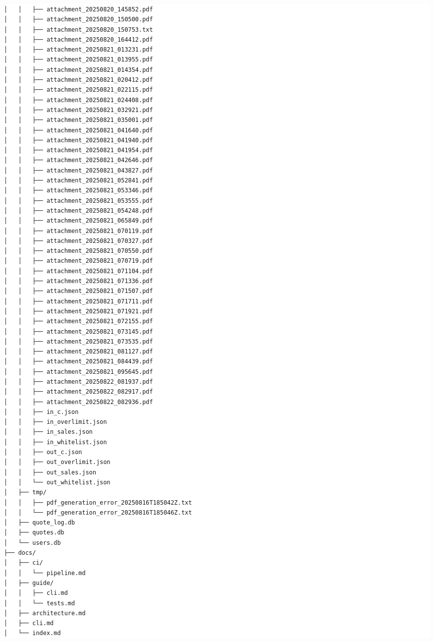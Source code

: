 ```text
│   │   ├── attachment_20250820_145852.pdf
│   │   ├── attachment_20250820_150500.pdf
│   │   ├── attachment_20250820_150753.txt
│   │   ├── attachment_20250820_164412.pdf
│   │   ├── attachment_20250821_013231.pdf
│   │   ├── attachment_20250821_013955.pdf
│   │   ├── attachment_20250821_014354.pdf
│   │   ├── attachment_20250821_020412.pdf
│   │   ├── attachment_20250821_022115.pdf
│   │   ├── attachment_20250821_024408.pdf
│   │   ├── attachment_20250821_032921.pdf
│   │   ├── attachment_20250821_035001.pdf
│   │   ├── attachment_20250821_041640.pdf
│   │   ├── attachment_20250821_041940.pdf
│   │   ├── attachment_20250821_041954.pdf
│   │   ├── attachment_20250821_042646.pdf
│   │   ├── attachment_20250821_043827.pdf
│   │   ├── attachment_20250821_052841.pdf
│   │   ├── attachment_20250821_053346.pdf
│   │   ├── attachment_20250821_053555.pdf
│   │   ├── attachment_20250821_054248.pdf
│   │   ├── attachment_20250821_065849.pdf
│   │   ├── attachment_20250821_070119.pdf
│   │   ├── attachment_20250821_070327.pdf
│   │   ├── attachment_20250821_070550.pdf
│   │   ├── attachment_20250821_070719.pdf
│   │   ├── attachment_20250821_071104.pdf
│   │   ├── attachment_20250821_071336.pdf
│   │   ├── attachment_20250821_071507.pdf
│   │   ├── attachment_20250821_071711.pdf
│   │   ├── attachment_20250821_071921.pdf
│   │   ├── attachment_20250821_072155.pdf
│   │   ├── attachment_20250821_073145.pdf
│   │   ├── attachment_20250821_073535.pdf
│   │   ├── attachment_20250821_081127.pdf
│   │   ├── attachment_20250821_084439.pdf
│   │   ├── attachment_20250821_095645.pdf
│   │   ├── attachment_20250822_081937.pdf
│   │   ├── attachment_20250822_082917.pdf
│   │   ├── attachment_20250822_082936.pdf
│   │   ├── in_c.json
│   │   ├── in_overlimit.json
│   │   ├── in_sales.json
│   │   ├── in_whitelist.json
│   │   ├── out_c.json
│   │   ├── out_overlimit.json
│   │   ├── out_sales.json
│   │   └── out_whitelist.json
│   ├── tmp/
│   │   ├── pdf_generation_error_20250816T185042Z.txt
│   │   └── pdf_generation_error_20250816T185046Z.txt
│   ├── quote_log.db
│   ├── quotes.db
│   └── users.db
├── docs/
│   ├── ci/
│   │   └── pipeline.md
│   ├── guide/
│   │   ├── cli.md
│   │   └── tests.md
│   ├── architecture.md
│   ├── cli.md
│   └── index.md
```